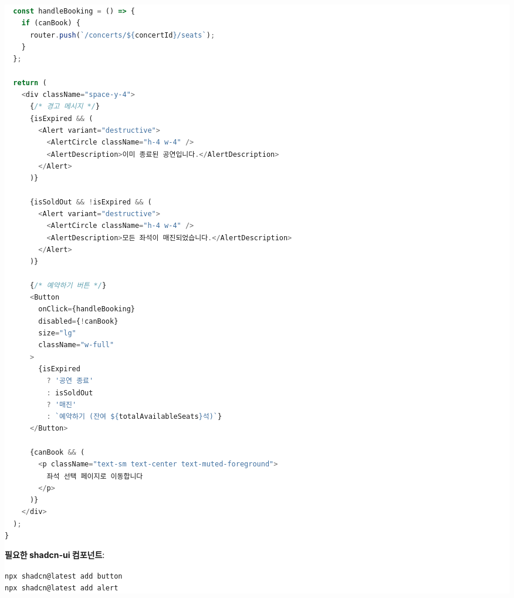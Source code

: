 ```typescript
  const handleBooking = () => {
    if (canBook) {
      router.push(`/concerts/${concertId}/seats`);
    }
  };

  return (
    <div className="space-y-4">
      {/* 경고 메시지 */}
      {isExpired && (
        <Alert variant="destructive">
          <AlertCircle className="h-4 w-4" />
          <AlertDescription>이미 종료된 공연입니다.</AlertDescription>
        </Alert>
      )}

      {isSoldOut && !isExpired && (
        <Alert variant="destructive">
          <AlertCircle className="h-4 w-4" />
          <AlertDescription>모든 좌석이 매진되었습니다.</AlertDescription>
        </Alert>
      )}

      {/* 예약하기 버튼 */}
      <Button
        onClick={handleBooking}
        disabled={!canBook}
        size="lg"
        className="w-full"
      >
        {isExpired
          ? '공연 종료'
          : isSoldOut
          ? '매진'
          : `예약하기 (잔여 ${totalAvailableSeats}석)`}
      </Button>

      {canBook && (
        <p className="text-sm text-center text-muted-foreground">
          좌석 선택 페이지로 이동합니다
        </p>
      )}
    </div>
  );
}
```

**필요한 shadcn-ui 컴포넌트**:
```bash
npx shadcn@latest add button
npx shadcn@latest add alert
```
